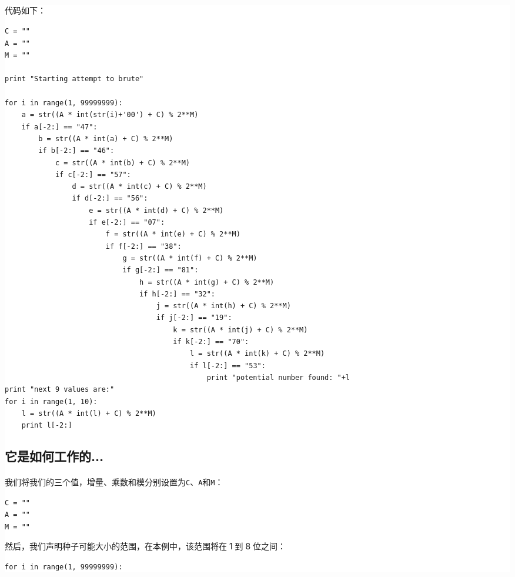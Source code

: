 代码如下：

```
C = ""
A = ""
M = ""

print "Starting attempt to brute"

for i in range(1, 99999999):
    a = str((A * int(str(i)+'00') + C) % 2**M)
    if a[-2:] == "47":
        b = str((A * int(a) + C) % 2**M)
        if b[-2:] == "46":
            c = str((A * int(b) + C) % 2**M)
            if c[-2:] == "57":
                d = str((A * int(c) + C) % 2**M)
                if d[-2:] == "56":
                    e = str((A * int(d) + C) % 2**M)
                    if e[-2:] == "07":
                        f = str((A * int(e) + C) % 2**M)
                        if f[-2:] == "38":
                            g = str((A * int(f) + C) % 2**M)
                            if g[-2:] == "81":
                                h = str((A * int(g) + C) % 2**M)
                                if h[-2:] == "32":
                                    j = str((A * int(h) + C) % 2**M)
                                    if j[-2:] == "19":
                                        k = str((A * int(j) + C) % 2**M)
                                        if k[-2:] == "70":
                                            l = str((A * int(k) + C) % 2**M)
                                            if l[-2:] == "53":
                                                print "potential number found: "+l
print "next 9 values are:"
for i in range(1, 10):
    l = str((A * int(l) + C) % 2**M)
    print l[-2:]
```

## 它是如何工作的…

我们将我们的三个值，增量、乘数和模分别设置为`C`、`A`和`M`：

```
C = ""
A = ""
M = ""
```

然后，我们声明种子可能大小的范围，在本例中，该范围将在 1 到 8 位之间：

```
for i in range(1, 99999999):
```
